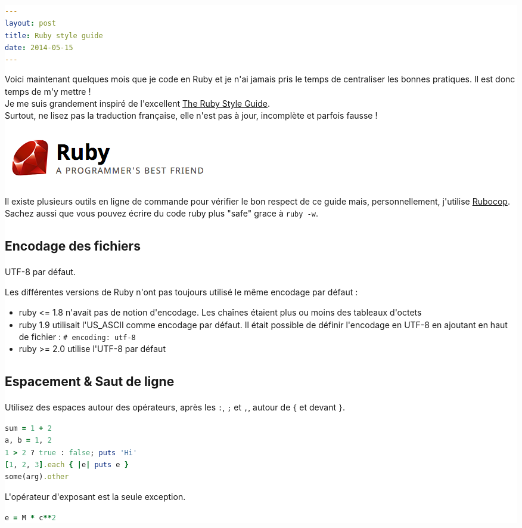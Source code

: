 ```yaml
---
layout: post
title: Ruby style guide
date: 2014-05-15
---
```


Voici maintenant quelques mois que je code en Ruby et je n'ai jamais pris le temps de centraliser les bonnes pratiques. Il est donc temps de m'y mettre !  
Je me suis grandement inspiré de l'excellent [The Ruby Style Guide](https://github.com/bbatsov/ruby-style-guide).  
Surtout, ne lisez pas la traduction française, elle n'est pas à jour, incomplète et parfois fausse !

![Ruby](images/ruby-style-guide/ruby.png)

Il existe plusieurs outils en ligne de commande pour vérifier le bon respect de ce guide mais, personnellement, j'utilise [Rubocop](https://github.com/bbatsov/rubocop).  
Sachez aussi que vous pouvez écrire du code ruby plus "safe" grace à `ruby -w`.

## Encodage des fichiers

UTF-8 par défaut.

Les différentes versions de Ruby n'ont pas toujours utilisé le même encodage par défaut :

* ruby <= 1.8 n'avait pas de notion d'encodage. Les chaînes étaient plus ou moins des tableaux d'octets
* ruby 1.9 utilisait l'US_ASCII comme encodage par défaut. Il était possible de définir l'encodage en UTF-8 en ajoutant en haut de fichier : `# encoding: utf-8`
* ruby >= 2.0 utilise l'UTF-8 par défaut

## Espacement & Saut de ligne

Utilisez des espaces autour des opérateurs, après les `:`, `;` et `,`, autour de `{` et devant `}`.

```ruby
sum = 1 + 2
a, b = 1, 2
1 > 2 ? true : false; puts 'Hi'
[1, 2, 3].each { |e| puts e }
some(arg).other
```

L'opérateur d'exposant est la seule exception.

```ruby
e = M * c**2
```
